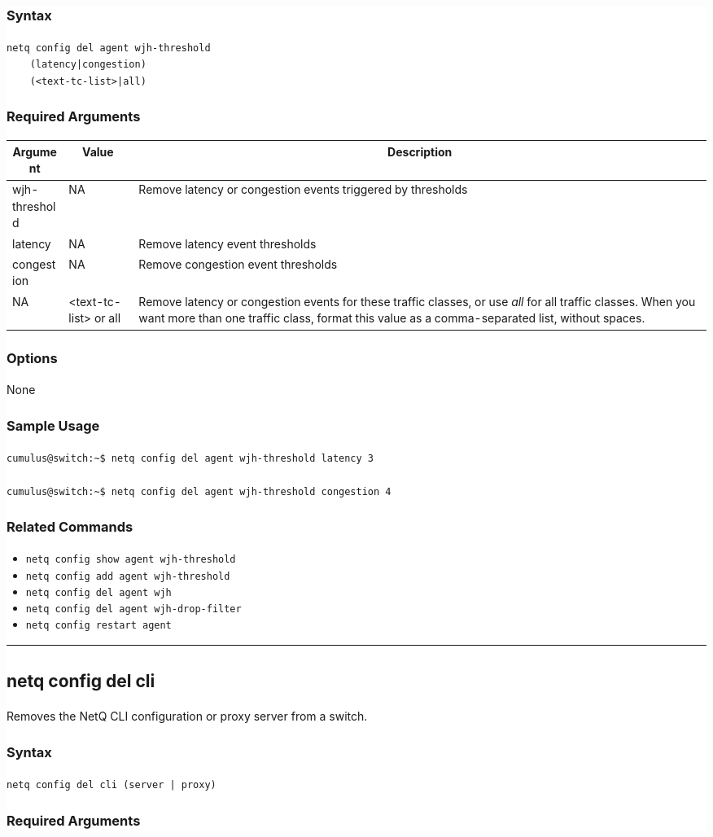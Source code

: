 ### Syntax

```
netq config del agent wjh-threshold
    (latency|congestion)
    (<text-tc-list>|all)
```

### Required Arguments

| Argument | Value | Description |
| ---- | ---- | ---- |
| wjh-threshold | NA | Remove latency or congestion events triggered by thresholds |
| latency | NA | Remove latency event thresholds |
| congestion | NA | Remove congestion event thresholds |
| NA | \<text-tc-list\> or all | Remove latency or congestion events for these traffic classes, or use *all* for all traffic classes. When you want more than one traffic class, format this value as a comma-separated list, without spaces. |

### Options

None

### Sample Usage

```
cumulus@switch:~$ netq config del agent wjh-threshold latency 3

cumulus@switch:~$ netq config del agent wjh-threshold congestion 4
```

### Related Commands

- ```netq config show agent wjh-threshold```
- ```netq config add agent wjh-threshold```
- ```netq config del agent wjh```
- ```netq config del agent wjh-drop-filter```
- ```netq config restart agent```

- - -

## netq config del cli

Removes the NetQ CLI configuration or proxy server from a switch.

### Syntax

```
netq config del cli (server | proxy)
```

### Required Arguments
